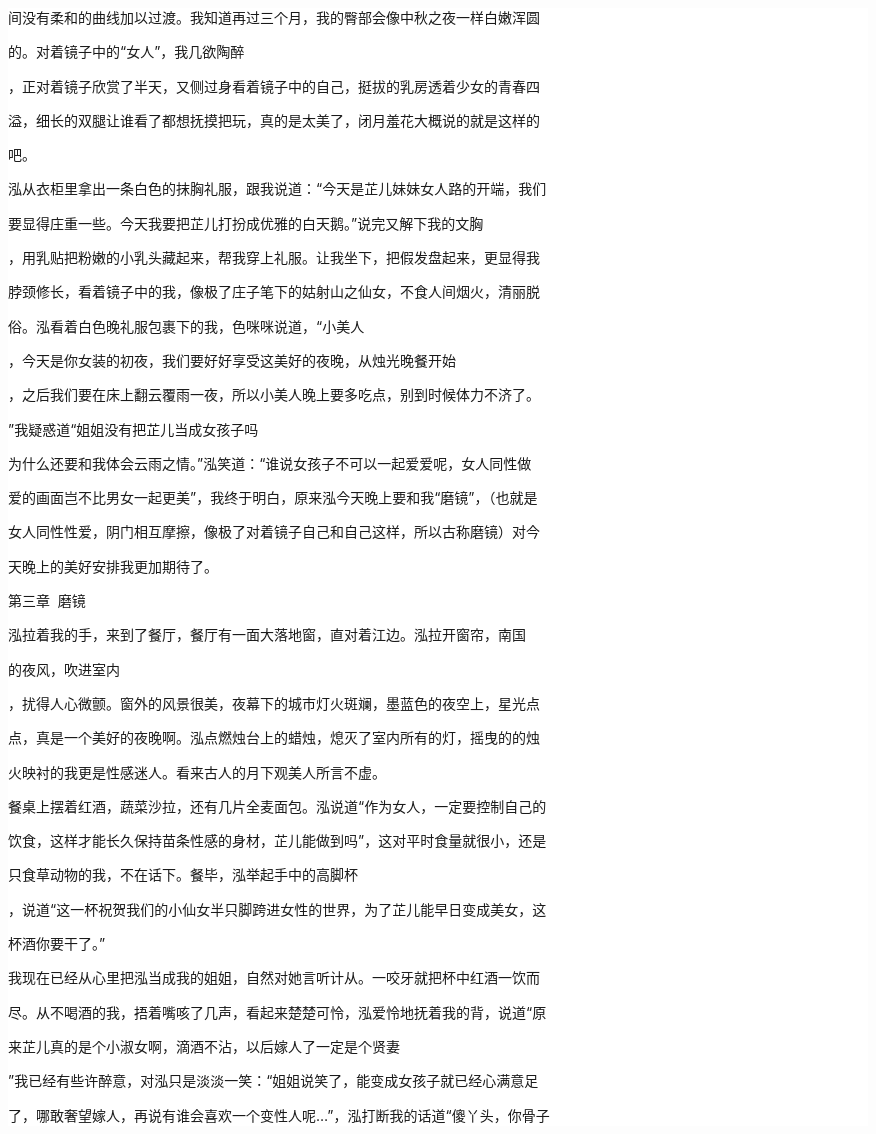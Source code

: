 间没有柔和的曲线加以过渡。我知道再过三个月，我的臀部会像中秋之夜一样白嫩浑圆

的。对着镜子中的“女人”，我几欲陶醉

，正对着镜子欣赏了半天，又侧过身看着镜子中的自己，挺拔的乳房透着少女的青春四

溢，细长的双腿让谁看了都想抚摸把玩，真的是太美了，闭月羞花大概说的就是这样的

吧。

泓从衣柜里拿出一条白色的抹胸礼服，跟我说道：“今天是芷儿妹妹女人路的开端，我们

要显得庄重一些。今天我要把芷儿打扮成优雅的白天鹅。”说完又解下我的文胸

，用乳贴把粉嫩的小乳头藏起来，帮我穿上礼服。让我坐下，把假发盘起来，更显得我

脖颈修长，看着镜子中的我，像极了庄子笔下的姑射山之仙女，不食人间烟火，清丽脱

俗。泓看着白色晚礼服包裹下的我，色咪咪说道，“小美人

，今天是你女装的初夜，我们要好好享受这美好的夜晚，从烛光晚餐开始

，之后我们要在床上翻云覆雨一夜，所以小美人晚上要多吃点，别到时候体力不济了。

”我疑惑道“姐姐没有把芷儿当成女孩子吗

为什么还要和我体会云雨之情。”泓笑道：“谁说女孩子不可以一起爱爱呢，女人同性做

爱的画面岂不比男女一起更美”，我终于明白，原来泓今天晚上要和我“磨镜”，（也就是

女人同性性爱，阴门相互摩擦，像极了对着镜子自己和自己这样，所以古称磨镜）对今

天晚上的美好安排我更加期待了。

第三章  磨镜

泓拉着我的手，来到了餐厅，餐厅有一面大落地窗，直对着江边。泓拉开窗帘，南国

的夜风，吹进室内

，扰得人心微颤。窗外的风景很美，夜幕下的城市灯火斑斓，墨蓝色的夜空上，星光点

点，真是一个美好的夜晚啊。泓点燃烛台上的蜡烛，熄灭了室内所有的灯，摇曳的的烛

火映衬的我更是性感迷人。看来古人的月下观美人所言不虚。

餐桌上摆着红酒，蔬菜沙拉，还有几片全麦面包。泓说道“作为女人，一定要控制自己的

饮食，这样才能长久保持苗条性感的身材，芷儿能做到吗”，这对平时食量就很小，还是

只食草动物的我，不在话下。餐毕，泓举起手中的高脚杯

，说道“这一杯祝贺我们的小仙女半只脚跨进女性的世界，为了芷儿能早日变成美女，这

杯酒你要干了。”

我现在已经从心里把泓当成我的姐姐，自然对她言听计从。一咬牙就把杯中红酒一饮而

尽。从不喝酒的我，捂着嘴咳了几声，看起来楚楚可怜，泓爱怜地抚着我的背，说道“原

来芷儿真的是个小淑女啊，滴酒不沾，以后嫁人了一定是个贤妻

”我已经有些许醉意，对泓只是淡淡一笑：“姐姐说笑了，能变成女孩子就已经心满意足

了，哪敢奢望嫁人，再说有谁会喜欢一个变性人呢…”，泓打断我的话道“傻丫头，你骨子
